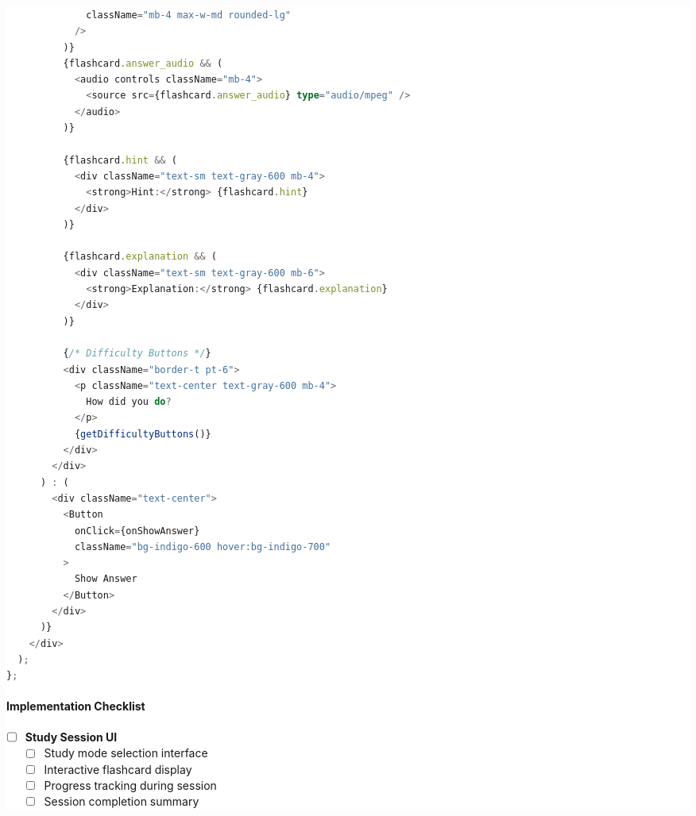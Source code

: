 ```typescript
              className="mb-4 max-w-md rounded-lg"
            />
          )}
          {flashcard.answer_audio && (
            <audio controls className="mb-4">
              <source src={flashcard.answer_audio} type="audio/mpeg" />
            </audio>
          )}
          
          {flashcard.hint && (
            <div className="text-sm text-gray-600 mb-4">
              <strong>Hint:</strong> {flashcard.hint}
            </div>
          )}
          
          {flashcard.explanation && (
            <div className="text-sm text-gray-600 mb-6">
              <strong>Explanation:</strong> {flashcard.explanation}
            </div>
          )}

          {/* Difficulty Buttons */}
          <div className="border-t pt-6">
            <p className="text-center text-gray-600 mb-4">
              How did you do?
            </p>
            {getDifficultyButtons()}
          </div>
        </div>
      ) : (
        <div className="text-center">
          <Button
            onClick={onShowAnswer}
            className="bg-indigo-600 hover:bg-indigo-700"
          >
            Show Answer
          </Button>
        </div>
      )}
    </div>
  );
};
```

#### **Implementation Checklist**
- [ ] **Study Session UI**
  - [ ] Study mode selection interface
  - [ ] Interactive flashcard display
  - [ ] Progress tracking during session
  - [ ] Session completion summary
